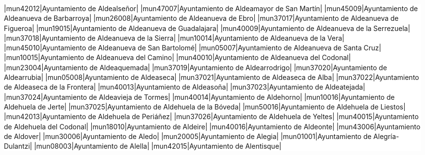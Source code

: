 |mun42012|Ayuntamiento de Aldealseñor|
|mun47007|Ayuntamiento de Aldeamayor de San Martín|
|mun45009|Ayuntamiento de Aldeanueva de Barbarroya|
|mun26008|Ayuntamiento de Aldeanueva de Ebro|
|mun37017|Ayuntamiento de Aldeanueva de Figueroa|
|mun19015|Ayuntamiento de Aldeanueva de Guadalajara|
|mun40009|Ayuntamiento de Aldeanueva de la Serrezuela|
|mun37018|Ayuntamiento de Aldeanueva de la Sierra|
|mun10014|Ayuntamiento de Aldeanueva de la Vera|
|mun45010|Ayuntamiento de Aldeanueva de San Bartolomé|
|mun05007|Ayuntamiento de Aldeanueva de Santa Cruz|
|mun10015|Ayuntamiento de Aldeanueva del Camino|
|mun40010|Ayuntamiento de Aldeanueva del Codonal|
|mun23004|Ayuntamiento de Aldeaquemada|
|mun37019|Ayuntamiento de Aldearrodrigo|
|mun37020|Ayuntamiento de Aldearrubia|
|mun05008|Ayuntamiento de Aldeaseca|
|mun37021|Ayuntamiento de Aldeaseca de Alba|
|mun37022|Ayuntamiento de Aldeaseca de la Frontera|
|mun40013|Ayuntamiento de Aldeasoña|
|mun37023|Ayuntamiento de Aldeatejada|
|mun37024|Ayuntamiento de Aldeavieja de Tormes|
|mun40014|Ayuntamiento de Aldehorno|
|mun10016|Ayuntamiento de Aldehuela de Jerte|
|mun37025|Ayuntamiento de Aldehuela de la Bóveda|
|mun50016|Ayuntamiento de Aldehuela de Liestos|
|mun42013|Ayuntamiento de Aldehuela de Periáñez|
|mun37026|Ayuntamiento de Aldehuela de Yeltes|
|mun40015|Ayuntamiento de Aldehuela del Codonal|
|mun18010|Ayuntamiento de Aldeire|
|mun40016|Ayuntamiento de Aldeonte|
|mun43006|Ayuntamiento de Aldover|
|mun30006|Ayuntamiento de Aledo|
|mun20005|Ayuntamiento de Alegia|
|mun01001|Ayuntamiento de Alegría-Dulantzi|
|mun08003|Ayuntamiento de Alella|
|mun42015|Ayuntamiento de Alentisque|